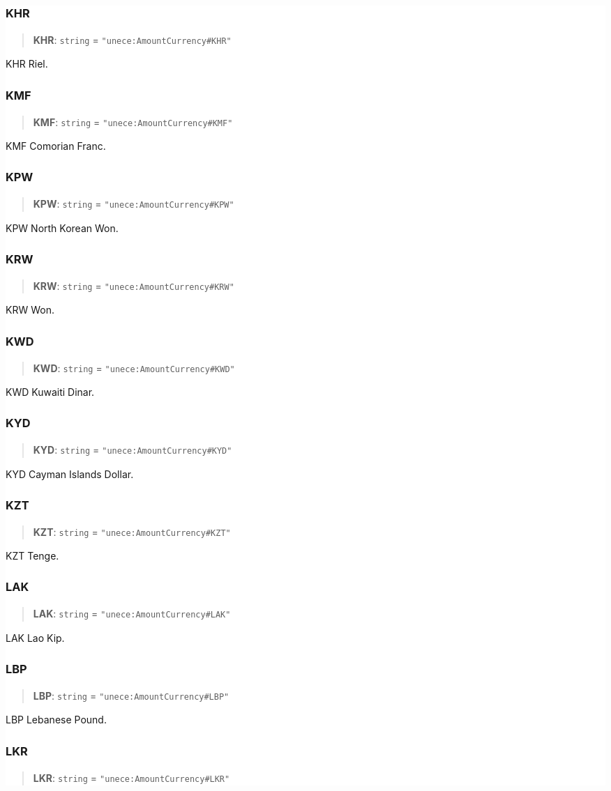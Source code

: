 ### KHR

> **KHR**: `string` = `"unece:AmountCurrency#KHR"`

KHR Riel.

### KMF

> **KMF**: `string` = `"unece:AmountCurrency#KMF"`

KMF Comorian Franc.

### KPW

> **KPW**: `string` = `"unece:AmountCurrency#KPW"`

KPW North Korean Won.

### KRW

> **KRW**: `string` = `"unece:AmountCurrency#KRW"`

KRW Won.

### KWD

> **KWD**: `string` = `"unece:AmountCurrency#KWD"`

KWD Kuwaiti Dinar.

### KYD

> **KYD**: `string` = `"unece:AmountCurrency#KYD"`

KYD Cayman Islands Dollar.

### KZT

> **KZT**: `string` = `"unece:AmountCurrency#KZT"`

KZT Tenge.

### LAK

> **LAK**: `string` = `"unece:AmountCurrency#LAK"`

LAK Lao Kip.

### LBP

> **LBP**: `string` = `"unece:AmountCurrency#LBP"`

LBP Lebanese Pound.

### LKR

> **LKR**: `string` = `"unece:AmountCurrency#LKR"`
